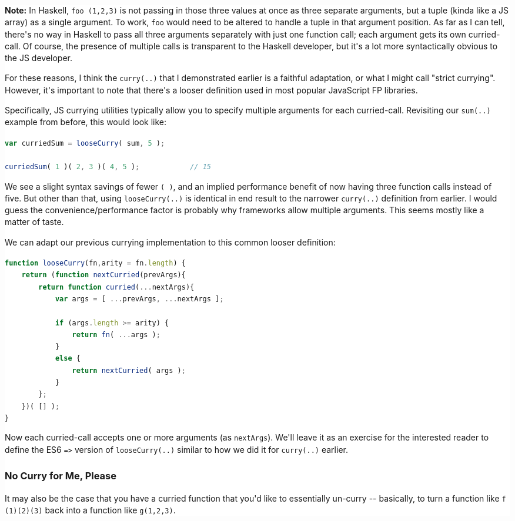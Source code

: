 **Note:** In Haskell, `foo (1,2,3)` is not passing in those three values at once as three separate arguments, but a tuple (kinda like a JS array) as a single argument. To work, `foo` would need to be altered to handle a tuple in that argument position. As far as I can tell, there's no way in Haskell to pass all three arguments separately with just one function call; each argument gets its own curried-call. Of course, the presence of multiple calls is transparent to the Haskell developer, but it's a lot more syntactically obvious to the JS developer.

For these reasons, I think the `curry(..)` that I demonstrated earlier is a faithful adaptation, or what I might call "strict currying". However, it's important to note that there's a looser definition used in most popular JavaScript FP libraries.

Specifically, JS currying utilities typically allow you to specify multiple arguments for each curried-call. Revisiting our `sum(..)` example from before, this would look like:

```js
var curriedSum = looseCurry( sum, 5 );

curriedSum( 1 )( 2, 3 )( 4, 5 );            // 15
```

We see a slight syntax savings of fewer `( )`, and an implied performance benefit of now having three function calls instead of five. But other than that, using `looseCurry(..)` is identical in end result to the narrower `curry(..)` definition from earlier. I would guess the convenience/performance factor is probably why frameworks allow multiple arguments. This seems mostly like a matter of taste.

We can adapt our previous currying implementation to this common looser definition:

<a name="loosecurry"></a>

```js
function looseCurry(fn,arity = fn.length) {
    return (function nextCurried(prevArgs){
        return function curried(...nextArgs){
            var args = [ ...prevArgs, ...nextArgs ];

            if (args.length >= arity) {
                return fn( ...args );
            }
            else {
                return nextCurried( args );
            }
        };
    })( [] );
}
```

Now each curried-call accepts one or more arguments (as `nextArgs`). We'll leave it as an exercise for the interested reader to define the ES6 `=>` version of `looseCurry(..)` similar to how we did it for `curry(..)` earlier.

### No Curry for Me, Please

It may also be the case that you have a curried function that you'd like to essentially un-curry -- basically, to turn a function like `f(1)(2)(3)` back into a function like `g(1,2,3)`.
